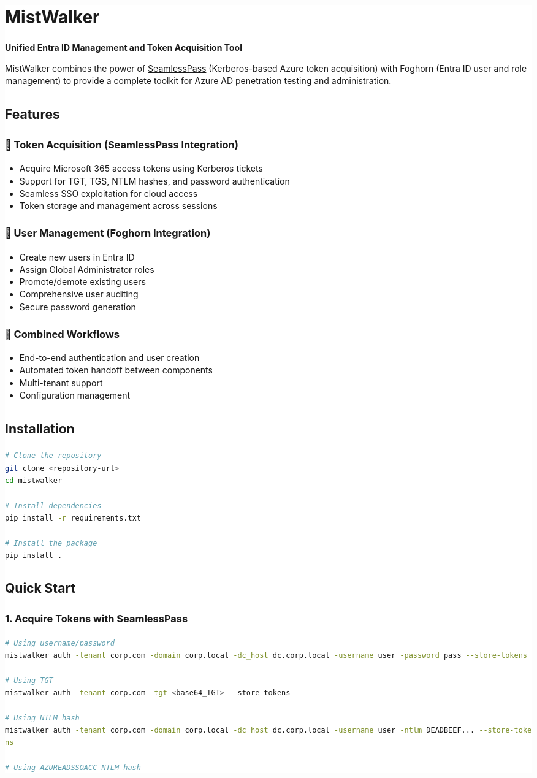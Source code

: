 # MistWalker

**Unified Entra ID Management and Token Acquisition Tool**

MistWalker combines the power of [SeamlessPass](https://github.com/Malcrove/SeamlessPass) (Kerberos-based Azure token acquisition) with Foghorn (Entra ID user and role management) to provide a complete toolkit for Azure AD penetration testing and administration.

## Features

### 🔐 Token Acquisition (SeamlessPass Integration)
- Acquire Microsoft 365 access tokens using Kerberos tickets
- Support for TGT, TGS, NTLM hashes, and password authentication
- Seamless SSO exploitation for cloud access
- Token storage and management across sessions

### 👥 User Management (Foghorn Integration)
- Create new users in Entra ID
- Assign Global Administrator roles
- Promote/demote existing users
- Comprehensive user auditing
- Secure password generation

### 🚀 Combined Workflows
- End-to-end authentication and user creation
- Automated token handoff between components
- Multi-tenant support
- Configuration management

## Installation

```bash
# Clone the repository
git clone <repository-url>
cd mistwalker

# Install dependencies
pip install -r requirements.txt

# Install the package
pip install .
```

## Quick Start

### 1. Acquire Tokens with SeamlessPass

```bash
# Using username/password
mistwalker auth -tenant corp.com -domain corp.local -dc_host dc.corp.local -username user -password pass --store-tokens

# Using TGT
mistwalker auth -tenant corp.com -tgt <base64_TGT> --store-tokens

# Using NTLM hash
mistwalker auth -tenant corp.com -domain corp.local -dc_host dc.corp.local -username user -ntlm DEADBEEF... --store-tokens

# Using AZUREADSSOACC NTLM hash
```